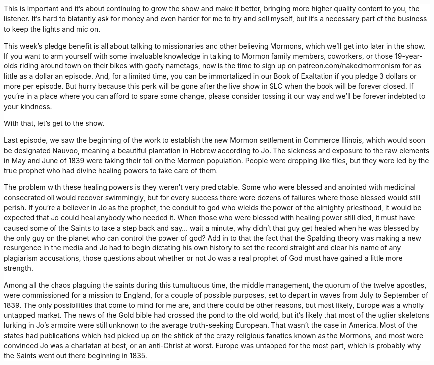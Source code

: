 This is important and it’s about continuing to grow the show and make it
better, bringing more higher quality content to you, the listener. It’s
hard to blatantly ask for money and even harder for me to try and sell
myself, but it’s a necessary part of the business to keep the lights and
mic on.

This week’s pledge benefit is all about talking to missionaries and
other believing Mormons, which we’ll get into later in the show. If you
want to arm yourself with some invaluable knowledge in talking to Mormon
family members, coworkers, or those 19-year-olds riding around town on
their bikes with goofy nametags, now is the time to sign up on
patreon.com/nakedmormonism for as little as a dollar an episode. And,
for a limited time, you can be immortalized in our Book of Exaltation if
you pledge 3 dollars or more per episode. But hurry because this perk
will be gone after the live show in SLC when the book will be forever
closed. If you’re in a place where you can afford to spare some change,
please consider tossing it our way and we’ll be forever indebted to your
kindness.

With that, let’s get to the show.

Last episode, we saw the beginning of the work to establish the new
Mormon settlement in Commerce Illinois, which would soon be designated
Nauvoo, meaning a beautiful plantation in Hebrew according to Jo. The
sickness and exposure to the raw elements in May and June of 1839 were
taking their toll on the Mormon population. People were dropping like
flies, but they were led by the true prophet who had divine healing
powers to take care of them.

The problem with these healing powers is they weren’t very predictable.
Some who were blessed and anointed with medicinal consecrated oil would
recover swimmingly, but for every success there were dozens of failures
where those blessed would still perish. If you’re a believer in Jo as
the prophet, the conduit to god who wields the power of the almighty
priesthood, it would be expected that Jo could heal anybody who needed
it. When those who were blessed with healing power still died, it must
have caused some of the Saints to take a step back and say… wait a
minute, why didn’t that guy get healed when he was blessed by the only
guy on the planet who can control the power of god? Add in to that the
fact that the Spalding theory was making a new resurgence in the media
and Jo had to begin dictating his own history to set the record straight
and clear his name of any plagiarism accusations, those questions about
whether or not Jo was a real prophet of God must have gained a little
more strength.

Among all the chaos plaguing the saints during this tumultuous time, the
middle management, the quorum of the twelve apostles, were commissioned
for a mission to England, for a couple of possible purposes, set to
depart in waves from July to September of 1839. The only possibilities
that come to mind for me are, and there could be other reasons, but most
likely, Europe was a wholly untapped market. The news of the Gold bible
had crossed the pond to the old world, but it’s likely that most of the
uglier skeletons lurking in Jo’s armoire were still unknown to the
average truth-seeking European. That wasn’t the case in America. Most of
the states had publications which had picked up on the shtick of the
crazy religious fanatics known as the Mormons, and most were convinced
Jo was a charlatan at best, or an anti-Christ at worst. Europe was
untapped for the most part, which is probably why the Saints went out
there beginning in 1835.
